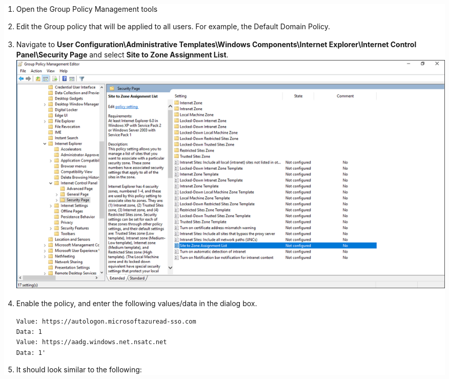 1.	Open the Group Policy Management tools
2.	Edit the Group policy that will be applied to all users.  For example, the Default Domain Policy.
3.	Navigate to **User Configuration\Administrative Templates\Windows Components\Internet Explorer\Internet Control Panel\Security Page** and select **Site to Zone Assignment List**.
![Single sign-on](./media/active-directory-aadconnect-sso/sso6.png) </br>
4.	Enable the policy, and enter the following values/data in the dialog box.</br>

		Value: https://autologon.microsoftazuread-sso.com
    	Data: 1
    	Value: https://aadg.windows.net.nsatc.net
    	Data: 1'
5.	It should look similar to the following: